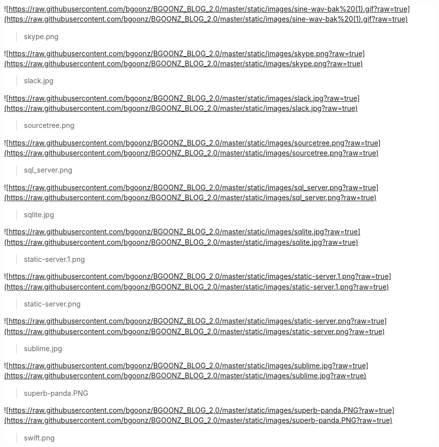 ![https://raw.githubusercontent.com/bgoonz/BGOONZ_BLOG_2.0/master/static/images/sine-wav-bak%20(1).gif?raw=true](https://raw.githubusercontent.com/bgoonz/BGOONZ_BLOG_2.0/master/static/images/sine-wav-bak%20(1).gif?raw=true)

> skype.png

![https://raw.githubusercontent.com/bgoonz/BGOONZ_BLOG_2.0/master/static/images/skype.png?raw=true](https://raw.githubusercontent.com/bgoonz/BGOONZ_BLOG_2.0/master/static/images/skype.png?raw=true)

> slack.jpg

![https://raw.githubusercontent.com/bgoonz/BGOONZ_BLOG_2.0/master/static/images/slack.jpg?raw=true](https://raw.githubusercontent.com/bgoonz/BGOONZ_BLOG_2.0/master/static/images/slack.jpg?raw=true)

> sourcetree.png

![https://raw.githubusercontent.com/bgoonz/BGOONZ_BLOG_2.0/master/static/images/sourcetree.png?raw=true](https://raw.githubusercontent.com/bgoonz/BGOONZ_BLOG_2.0/master/static/images/sourcetree.png?raw=true)

> sql_server.png

![https://raw.githubusercontent.com/bgoonz/BGOONZ_BLOG_2.0/master/static/images/sql_server.png?raw=true](https://raw.githubusercontent.com/bgoonz/BGOONZ_BLOG_2.0/master/static/images/sql_server.png?raw=true)

> sqlite.jpg

![https://raw.githubusercontent.com/bgoonz/BGOONZ_BLOG_2.0/master/static/images/sqlite.jpg?raw=true](https://raw.githubusercontent.com/bgoonz/BGOONZ_BLOG_2.0/master/static/images/sqlite.jpg?raw=true)

> static-server.1.png

![https://raw.githubusercontent.com/bgoonz/BGOONZ_BLOG_2.0/master/static/images/static-server.1.png?raw=true](https://raw.githubusercontent.com/bgoonz/BGOONZ_BLOG_2.0/master/static/images/static-server.1.png?raw=true)

> static-server.png

![https://raw.githubusercontent.com/bgoonz/BGOONZ_BLOG_2.0/master/static/images/static-server.png?raw=true](https://raw.githubusercontent.com/bgoonz/BGOONZ_BLOG_2.0/master/static/images/static-server.png?raw=true)

> sublime.jpg

![https://raw.githubusercontent.com/bgoonz/BGOONZ_BLOG_2.0/master/static/images/sublime.jpg?raw=true](https://raw.githubusercontent.com/bgoonz/BGOONZ_BLOG_2.0/master/static/images/sublime.jpg?raw=true)

> superb-panda.PNG

![https://raw.githubusercontent.com/bgoonz/BGOONZ_BLOG_2.0/master/static/images/superb-panda.PNG?raw=true](https://raw.githubusercontent.com/bgoonz/BGOONZ_BLOG_2.0/master/static/images/superb-panda.PNG?raw=true)

> swift.png

